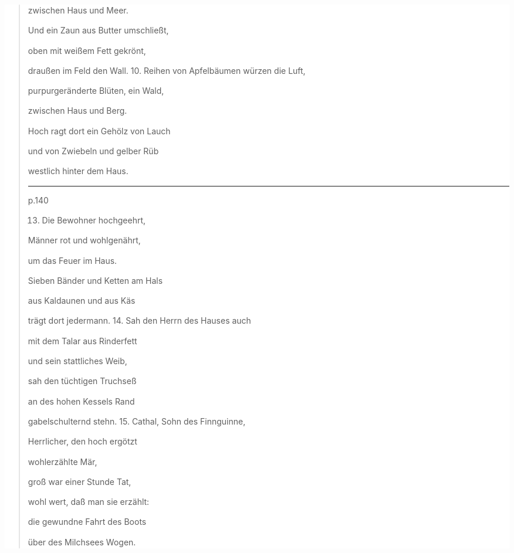 > zwischen Haus und Meer.
>   
> Und ein Zaun aus Butter umschließt,
>   
> oben mit weißem Fett gekrönt,
>   
> draußen im Feld den Wall.
> 10. Reihen von Apfelbäumen würzen die Luft,
>   
> purpurgeränderte Blüten, ein Wald,
>   
> zwischen Haus und Berg.
>   
> Hoch ragt dort ein Gehölz von Lauch
>   
> und von Zwiebeln und gelber Rüb
>   
> westlich hinter dem Haus.
> 
> 
> ---
> 
> p.140
> 
> 13. Die Bewohner hochgeehrt,
>   
> Männer rot und wohlgenährt,
>   
> um das Feuer im Haus.
>   
> Sieben Bänder und Ketten am Hals
>   
> aus Kaldaunen und aus Käs
>   
> trägt dort jedermann.
> 14. Sah den Herrn des Hauses auch
>   
> mit dem Talar aus Rinderfett
>   
> und sein stattliches Weib,
>   
> sah den tüchtigen Truchseß
>   
> an des hohen Kessels Rand
>   
> gabelschulternd stehn.
> 15. Cathal, Sohn des Finnguinne,
>   
> Herrlicher, den hoch ergötzt
>   
> wohlerzählte Mär,
>   
> groß war einer Stunde Tat,
>   
> wohl wert, daß man sie erzählt:
>   
> die gewundne Fahrt des Boots
>   
> über des Milchsees Wogen.
> 
